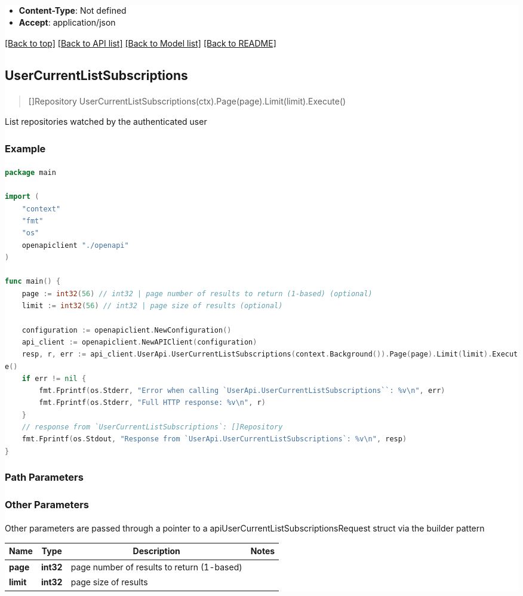 - **Content-Type**: Not defined
- **Accept**: application/json

[[Back to top]](#) [[Back to API list]](../README.md#documentation-for-api-endpoints)
[[Back to Model list]](../README.md#documentation-for-models)
[[Back to README]](../README.md)


## UserCurrentListSubscriptions

> []Repository UserCurrentListSubscriptions(ctx).Page(page).Limit(limit).Execute()

List repositories watched by the authenticated user

### Example

```go
package main

import (
    "context"
    "fmt"
    "os"
    openapiclient "./openapi"
)

func main() {
    page := int32(56) // int32 | page number of results to return (1-based) (optional)
    limit := int32(56) // int32 | page size of results (optional)

    configuration := openapiclient.NewConfiguration()
    api_client := openapiclient.NewAPIClient(configuration)
    resp, r, err := api_client.UserApi.UserCurrentListSubscriptions(context.Background()).Page(page).Limit(limit).Execute()
    if err != nil {
        fmt.Fprintf(os.Stderr, "Error when calling `UserApi.UserCurrentListSubscriptions``: %v\n", err)
        fmt.Fprintf(os.Stderr, "Full HTTP response: %v\n", r)
    }
    // response from `UserCurrentListSubscriptions`: []Repository
    fmt.Fprintf(os.Stdout, "Response from `UserApi.UserCurrentListSubscriptions`: %v\n", resp)
}
```

### Path Parameters



### Other Parameters

Other parameters are passed through a pointer to a apiUserCurrentListSubscriptionsRequest struct via the builder pattern


Name | Type | Description  | Notes
------------- | ------------- | ------------- | -------------
 **page** | **int32** | page number of results to return (1-based) | 
 **limit** | **int32** | page size of results | 
